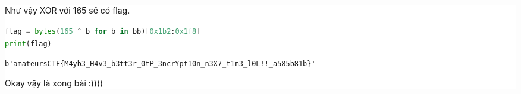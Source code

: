 Như vậy XOR với $165$ sẽ có flag.

```python
flag = bytes(165 ^ b for b in bb)[0x1b2:0x1f8]
print(flag)
```

    b'amateursCTF{M4yb3_H4v3_b3tt3r_0tP_3ncrYpt10n_n3X7_t1m3_l0L!!_a585b81b}'
    

Okay vậy là xong bài :))))

